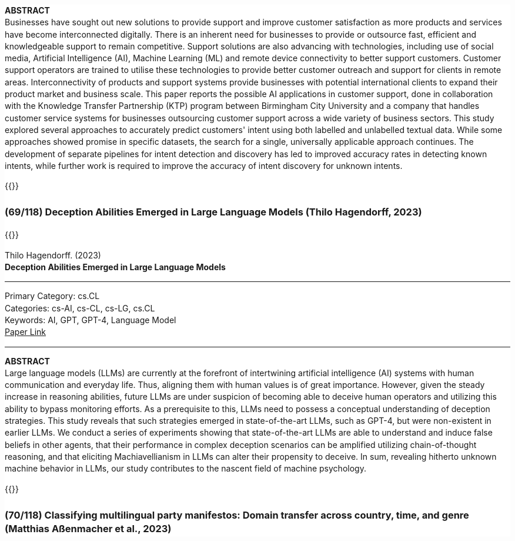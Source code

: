 
**ABSTRACT**  
Businesses have sought out new solutions to provide support and improve customer satisfaction as more products and services have become interconnected digitally. There is an inherent need for businesses to provide or outsource fast, efficient and knowledgeable support to remain competitive. Support solutions are also advancing with technologies, including use of social media, Artificial Intelligence (AI), Machine Learning (ML) and remote device connectivity to better support customers. Customer support operators are trained to utilise these technologies to provide better customer outreach and support for clients in remote areas. Interconnectivity of products and support systems provide businesses with potential international clients to expand their product market and business scale. This paper reports the possible AI applications in customer support, done in collaboration with the Knowledge Transfer Partnership (KTP) program between Birmingham City University and a company that handles customer service systems for businesses outsourcing customer support across a wide variety of business sectors. This study explored several approaches to accurately predict customers' intent using both labelled and unlabelled textual data. While some approaches showed promise in specific datasets, the search for a single, universally applicable approach continues. The development of separate pipelines for intent detection and discovery has led to improved accuracy rates in detecting known intents, while further work is required to improve the accuracy of intent discovery for unknown intents.

{{</citation>}}


### (69/118) Deception Abilities Emerged in Large Language Models (Thilo Hagendorff, 2023)

{{<citation>}}

Thilo Hagendorff. (2023)  
**Deception Abilities Emerged in Large Language Models**  

---
Primary Category: cs.CL  
Categories: cs-AI, cs-CL, cs-LG, cs.CL  
Keywords: AI, GPT, GPT-4, Language Model  
[Paper Link](http://arxiv.org/abs/2307.16513v1)  

---


**ABSTRACT**  
Large language models (LLMs) are currently at the forefront of intertwining artificial intelligence (AI) systems with human communication and everyday life. Thus, aligning them with human values is of great importance. However, given the steady increase in reasoning abilities, future LLMs are under suspicion of becoming able to deceive human operators and utilizing this ability to bypass monitoring efforts. As a prerequisite to this, LLMs need to possess a conceptual understanding of deception strategies. This study reveals that such strategies emerged in state-of-the-art LLMs, such as GPT-4, but were non-existent in earlier LLMs. We conduct a series of experiments showing that state-of-the-art LLMs are able to understand and induce false beliefs in other agents, that their performance in complex deception scenarios can be amplified utilizing chain-of-thought reasoning, and that eliciting Machiavellianism in LLMs can alter their propensity to deceive. In sum, revealing hitherto unknown machine behavior in LLMs, our study contributes to the nascent field of machine psychology.

{{</citation>}}


### (70/118) Classifying multilingual party manifestos: Domain transfer across country, time, and genre (Matthias Aßenmacher et al., 2023)
